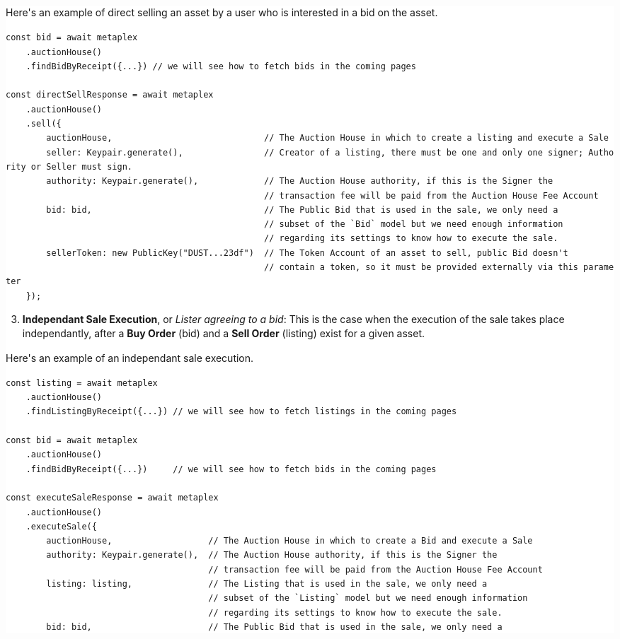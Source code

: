 Here's an example of direct selling an asset by a user who is interested in a bid on the asset.
     
```tsx
const bid = await metaplex
    .auctionHouse()
    .findBidByReceipt({...}) // we will see how to fetch bids in the coming pages
    
const directSellResponse = await metaplex
    .auctionHouse()
    .sell({
        auctionHouse,                              // The Auction House in which to create a listing and execute a Sale
        seller: Keypair.generate(),                // Creator of a listing, there must be one and only one signer; Authority or Seller must sign.
        authority: Keypair.generate(),             // The Auction House authority, if this is the Signer the
                                                   // transaction fee will be paid from the Auction House Fee Account
        bid: bid,                                  // The Public Bid that is used in the sale, we only need a
                                                   // subset of the `Bid` model but we need enough information
                                                   // regarding its settings to know how to execute the sale.
        sellerToken: new PublicKey("DUST...23df")  // The Token Account of an asset to sell, public Bid doesn't
                                                   // contain a token, so it must be provided externally via this parameter
    });
```

</div>
</AccordionItem>
</Accordion>

3. **Independant Sale Execution**, or *Lister agreeing to a bid*: This is the case when the execution of the sale takes place independantly, after a **Buy Order** (bid) and a **Sell Order** (listing) exist for a given asset.

<Accordion>
<AccordionItem title="JS SDK" open={true}>
<div className="accordion-item-padding">

Here's an example of an independant sale execution.
     
```tsx
const listing = await metaplex
    .auctionHouse()
    .findListingByReceipt({...}) // we will see how to fetch listings in the coming pages
    
const bid = await metaplex
    .auctionHouse()
    .findBidByReceipt({...})     // we will see how to fetch bids in the coming pages
    
const executeSaleResponse = await metaplex
    .auctionHouse()
    .executeSale({
        auctionHouse,                   // The Auction House in which to create a Bid and execute a Sale
        authority: Keypair.generate(),  // The Auction House authority, if this is the Signer the
                                        // transaction fee will be paid from the Auction House Fee Account
        listing: listing,               // The Listing that is used in the sale, we only need a
                                        // subset of the `Listing` model but we need enough information
                                        // regarding its settings to know how to execute the sale.
        bid: bid,                       // The Public Bid that is used in the sale, we only need a
```